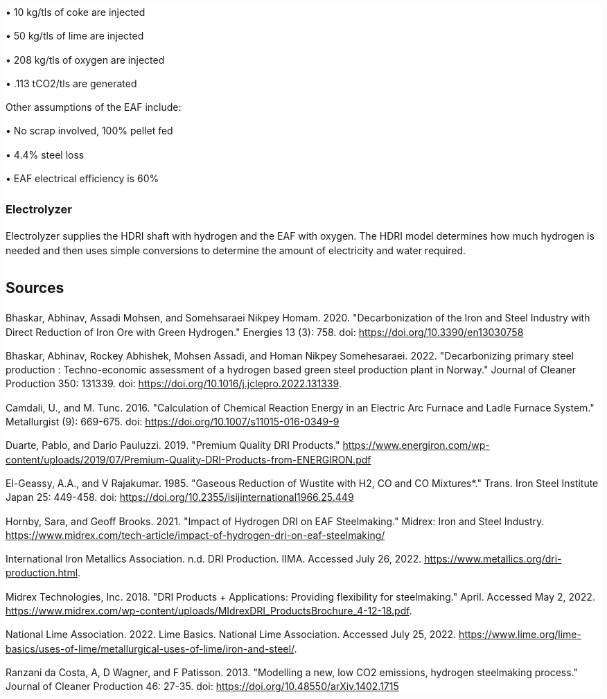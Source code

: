 •   10 kg/tls of coke are injected

•   50 kg/tls of lime are injected

•   208 kg/tls of oxygen are injected

•   .113 tCO2/tls are generated

Other assumptions of the EAF include:

•   No scrap involved, 100% pellet fed

•   4.4% steel loss

•   EAF electrical efficiency is 60%

### Electrolyzer

Electrolyzer supplies the HDRI shaft with hydrogen and the EAF with oxygen.  The HDRI model determines how much hydrogen is needed and then uses simple conversions to determine the amount of electricity and water required.

## Sources

Bhaskar, Abhinav, Assadi Mohsen, and Somehsaraei Nikpey Homam. 2020. "Decarbonization of the Iron and Steel Industry with Direct Reduction of Iron Ore with Green Hydrogen." Energies 13 (3): 758. doi: https://doi.org/10.3390/en13030758 

Bhaskar, Abhinav, Rockey Abhishek, Mohsen Assadi, and Homan Nikpey Somehesaraei. 2022. "Decarbonizing primary steel production : Techno-economic assessment of a hydrogen based green steel production plant in Norway." Journal of Cleaner Production 350: 131339. doi: https://doi.org/10.1016/j.jclepro.2022.131339. 

Camdali, U., and M. Tunc. 2016. "Calculation of Chemical Reaction Energy in an Electric Arc Furnace and Ladle Furnace System." Metallurgist (9): 669-675. doi: https://doi.org/10.1007/s11015-016-0349-9 

Duarte, Pablo, and Dario Pauluzzi. 2019. "Premium Quality DRI Products." https://www.energiron.com/wp-content/uploads/2019/07/Premium-Quality-DRI-Products-from-ENERGIRON.pdf 

El-Geassy, A.A., and V Rajakumar. 1985. "Gaseous Reduction of Wustite with H2, CO and CO Mixtures*." Trans. Iron Steel Institute Japan 25: 449-458. doi: https://doi.org/10.2355/isijinternational1966.25.449 

Hornby, Sara, and Geoff Brooks. 2021. "Impact of Hydrogen DRI on EAF Steelmaking." Midrex: Iron and Steel Industry. https://www.midrex.com/tech-article/impact-of-hydrogen-dri-on-eaf-steelmaking/ 

International Iron Metallics Association. n.d. DRI Production. IIMA. Accessed July 26, 2022. https://www.metallics.org/dri-production.html. 

Midrex Technologies, Inc. 2018. "DRI Products + Applications: Providing flexibility for steelmaking." April. Accessed May 2, 2022. https://www.midrex.com/wp-content/uploads/MIdrexDRI_ProductsBrochure_4-12-18.pdf.

National Lime Association. 2022. Lime Basics. National Lime Association. Accessed July 25, 2022. https://www.lime.org/lime-basics/uses-of-lime/metallurgical-uses-of-lime/iron-and-steel/.

Ranzani da Costa, A, D Wagner, and F Patisson. 2013. "Modelling a new, low CO2 emissions, hydrogen steelmaking process." Journal of Cleaner Production 46: 27-35. doi: https://doi.org/10.48550/arXiv.1402.1715  
